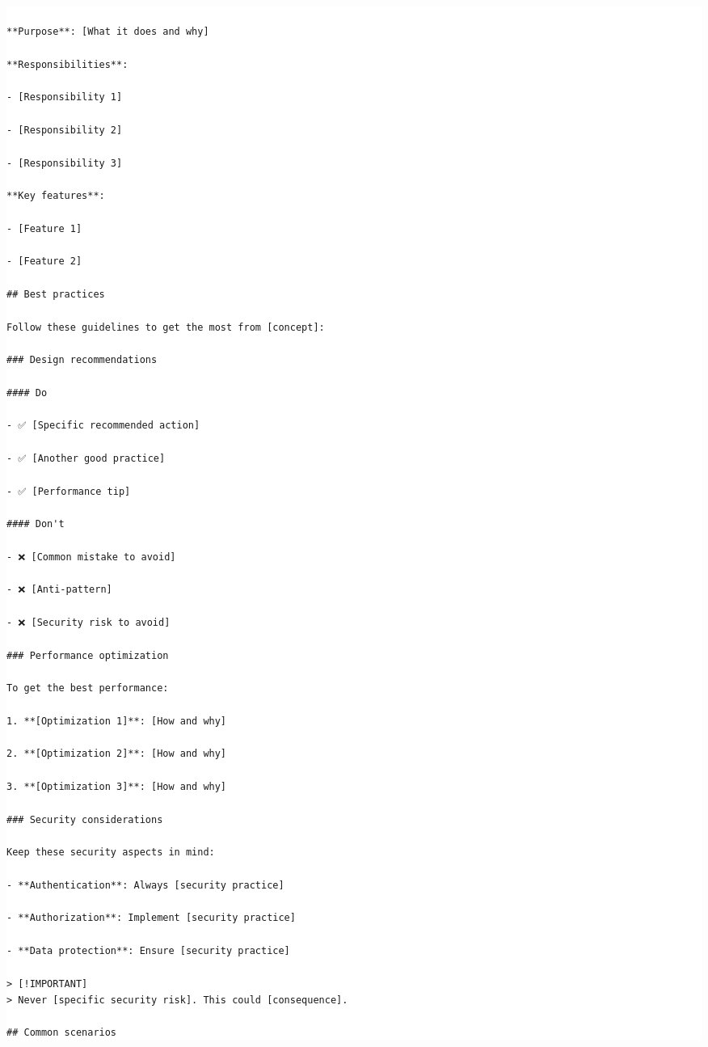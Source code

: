 ````mermaid

**Purpose**: [What it does and why]

**Responsibilities**:

- [Responsibility 1]

- [Responsibility 2]

- [Responsibility 3]

**Key features**:

- [Feature 1]

- [Feature 2]

## Best practices

Follow these guidelines to get the most from [concept]:

### Design recommendations

#### Do

- ✅ [Specific recommended action]

- ✅ [Another good practice]

- ✅ [Performance tip]

#### Don't

- ❌ [Common mistake to avoid]

- ❌ [Anti-pattern]

- ❌ [Security risk to avoid]

### Performance optimization

To get the best performance:

1. **[Optimization 1]**: [How and why]

2. **[Optimization 2]**: [How and why]

3. **[Optimization 3]**: [How and why]

### Security considerations

Keep these security aspects in mind:

- **Authentication**: Always [security practice]

- **Authorization**: Implement [security practice]

- **Data protection**: Ensure [security practice]

> [!IMPORTANT]
> Never [specific security risk]. This could [consequence].

## Common scenarios
````